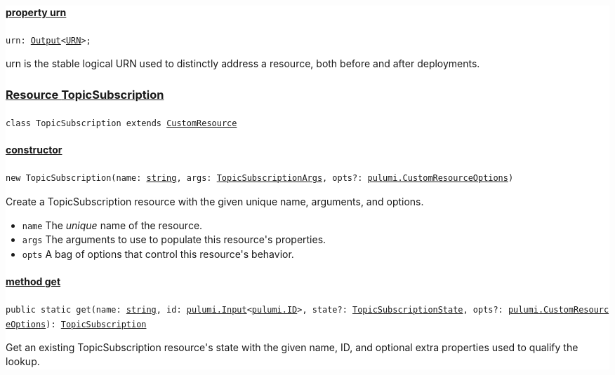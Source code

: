 <h4 class="pdoc-member-header" id="Topic-urn">
<a class="pdoc-child-name" href="https://github.com/pulumi/pulumi-alicloud/blob/defe40500a6bcc54fb2373512cd0091abe87d61b/sdk/nodejs/mns/topic.ts#L7">property <b>urn</b></a>
</h4>

<pre class="highlight"><code><span class='kd'></span>urn: <a href='/docs/reference/pkg/nodejs/pulumi/pulumi/#Output'>Output</a>&lt;<a href='/docs/reference/pkg/nodejs/pulumi/pulumi/#URN'>URN</a>&gt;;</code></pre>

urn is the stable logical URN used to distinctly address a resource, both before and after
deployments.

<h3 class="pdoc-module-header" id="TopicSubscription" data-link-title="TopicSubscription">
    <a href="https://github.com/pulumi/pulumi-alicloud/blob/defe40500a6bcc54fb2373512cd0091abe87d61b/sdk/nodejs/mns/topicSubscription.ts#L7">
        Resource <strong>TopicSubscription</strong>
    </a>
</h3>

<pre class="highlight"><code><span class='kr'>class</span> <span class='nx'>TopicSubscription</span> <span class='kr'>extends</span> <a href='/docs/reference/pkg/nodejs/pulumi/pulumi/#CustomResource'>CustomResource</a></code></pre>
<h4 class="pdoc-member-header" id="TopicSubscription-constructor">
<a class="pdoc-child-name" href="https://github.com/pulumi/pulumi-alicloud/blob/defe40500a6bcc54fb2373512cd0091abe87d61b/sdk/nodejs/mns/topicSubscription.ts#L61"> <b>constructor</b></a>
</h4>


<pre class="highlight"><code><span class='kd'></span><span class='kd'>new</span> TopicSubscription(name: <span class='kd'><a href='https://developer.mozilla.org/en-US/docs/Web/JavaScript/Reference/Global_Objects/String'>string</a></span>, args: <a href='#TopicSubscriptionArgs'>TopicSubscriptionArgs</a>, opts?: <a href='/docs/reference/pkg/nodejs/pulumi/pulumi/#CustomResourceOptions'>pulumi.CustomResourceOptions</a>)</code></pre>


Create a TopicSubscription resource with the given unique name, arguments, and options.

* `name` The _unique_ name of the resource.
* `args` The arguments to use to populate this resource&#39;s properties.
* `opts` A bag of options that control this resource&#39;s behavior.

<h4 class="pdoc-member-header" id="TopicSubscription-get">
<a class="pdoc-child-name" href="https://github.com/pulumi/pulumi-alicloud/blob/defe40500a6bcc54fb2373512cd0091abe87d61b/sdk/nodejs/mns/topicSubscription.ts#L17">method <b>get</b></a>
</h4>


<pre class="highlight"><code><span class='kd'>public static </span>get(name: <span class='kd'><a href='https://developer.mozilla.org/en-US/docs/Web/JavaScript/Reference/Global_Objects/String'>string</a></span>, id: <a href='/docs/reference/pkg/nodejs/pulumi/pulumi/#Input'>pulumi.Input</a>&lt;<a href='/docs/reference/pkg/nodejs/pulumi/pulumi/#ID'>pulumi.ID</a>&gt;, state?: <a href='#TopicSubscriptionState'>TopicSubscriptionState</a>, opts?: <a href='/docs/reference/pkg/nodejs/pulumi/pulumi/#CustomResourceOptions'>pulumi.CustomResourceOptions</a>): <a href='#TopicSubscription'>TopicSubscription</a></code></pre>


Get an existing TopicSubscription resource's state with the given name, ID, and optional extra
properties used to qualify the lookup.
